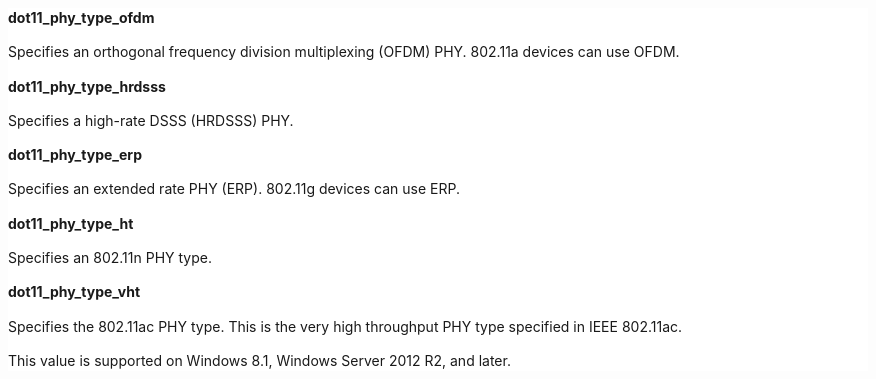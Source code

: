 </td>
</tr>
<tr>
<td width="40%"><a id="dot11_phy_type_ofdm"></a><a id="DOT11_PHY_TYPE_OFDM"></a><dl>
<dt><b>dot11_phy_type_ofdm</b></dt>
</dl>
</td>
<td width="60%">
Specifies an orthogonal frequency division multiplexing (OFDM) PHY.  802.11a devices can use OFDM.

</td>
</tr>
<tr>
<td width="40%"><a id="dot11_phy_type_hrdsss"></a><a id="DOT11_PHY_TYPE_HRDSSS"></a><dl>
<dt><b>dot11_phy_type_hrdsss</b></dt>
</dl>
</td>
<td width="60%">
Specifies a high-rate DSSS (HRDSSS) PHY.

</td>
</tr>
<tr>
<td width="40%"><a id="dot11_phy_type_erp"></a><a id="DOT11_PHY_TYPE_ERP"></a><dl>
<dt><b>dot11_phy_type_erp</b></dt>
</dl>
</td>
<td width="60%">
Specifies an extended rate PHY (ERP). 802.11g devices can use ERP.

</td>
</tr>
<tr>
<td width="40%"><a id="dot11_phy_type_ht"></a><a id="DOT11_PHY_TYPE_HT"></a><dl>
<dt><b>dot11_phy_type_ht</b></dt>
</dl>
</td>
<td width="60%">
Specifies an 802.11n PHY type.



</td>
</tr>
<tr>
<td width="40%"><a id="dot11_phy_type_vht"></a><a id="DOT11_PHY_TYPE_VHT"></a><dl>
<dt><b>dot11_phy_type_vht</b></dt>
</dl>
</td>
<td width="60%">
Specifies the 802.11ac PHY type. This is the very high throughput PHY type specified in IEEE 802.11ac.

This value is supported on Windows 8.1, Windows Server 2012 R2, and later.
